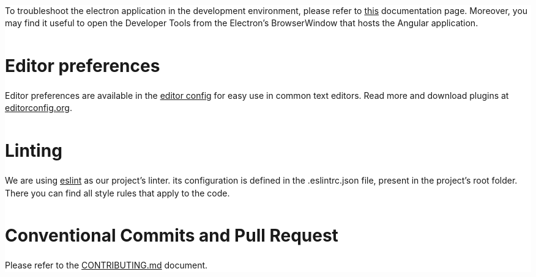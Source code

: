 To troubleshoot the electron application in the development environment, please refer to [this](https://docs.leapp.cloud/latest/troubleshooting/app-data/) documentation page. Moreover, you may find it useful to open the Developer Tools from the Electron’s BrowserWindow that hosts the Angular application.

# Editor preferences

Editor preferences are available in the [editor config](.editorconfig) for easy use in
common text editors. Read more and download plugins at [editorconfig.org](http://editorconfig.org).

# Linting

We are using [eslint](https://eslint.org/) as our project’s linter. its configuration is defined in the .eslintrc.json file, present in the project’s root folder. There you can find all style rules that apply to the code.

# Conventional Commits and Pull Request

Please refer to the [CONTRIBUTING.md](CONTRIBUTING.md) document.
